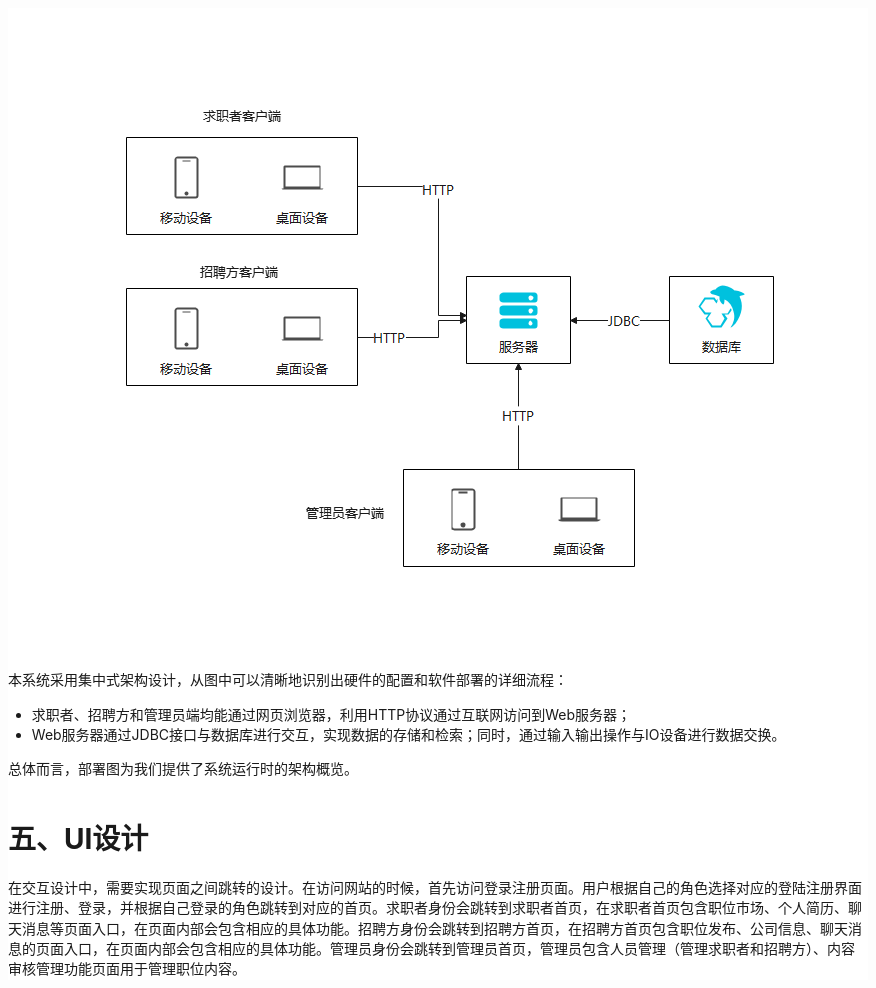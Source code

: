 ![](img/部署图.png)

本系统采用集中式架构设计，从图中可以清晰地识别出硬件的配置和软件部署的详细流程：
- 求职者、招聘方和管理员端均能通过网页浏览器，利用HTTP协议通过互联网访问到Web服务器；
- Web服务器通过JDBC接口与数据库进行交互，实现数据的存储和检索；同时，通过输入输出操作与IO设备进行数据交换。

总体而言，部署图为我们提供了系统运行时的架构概览。

# 五、UI设计

在交互设计中，需要实现页面之间跳转的设计。在访问网站的时候，首先访问登录注册页面。用户根据自己的角色选择对应的登陆注册界面进行注册、登录，并根据自己登录的角色跳转到对应的首页。求职者身份会跳转到求职者首页，在求职者首页包含职位市场、个人简历、聊天消息等页面入口，在页面内部会包含相应的具体功能。招聘方身份会跳转到招聘方首页，在招聘方首页包含职位发布、公司信息、聊天消息的页面入口，在页面内部会包含相应的具体功能。管理员身份会跳转到管理员首页，管理员包含人员管理（管理求职者和招聘方）、内容审核管理功能页面用于管理职位内容。
